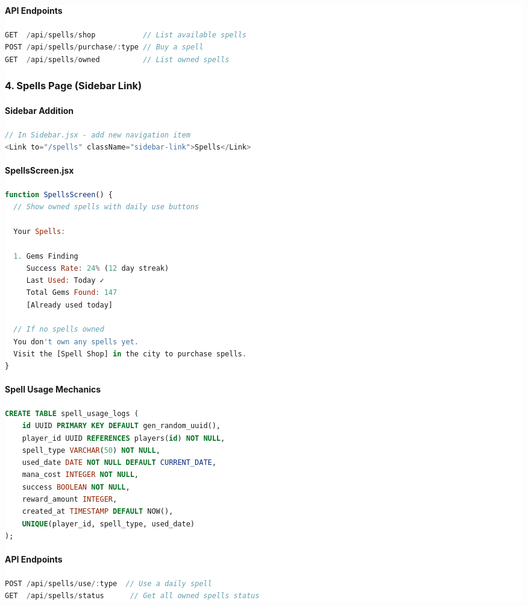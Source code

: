 #### API Endpoints
```javascript
GET  /api/spells/shop           // List available spells
POST /api/spells/purchase/:type // Buy a spell
GET  /api/spells/owned          // List owned spells
```

### 4. Spells Page (Sidebar Link)

#### Sidebar Addition
```javascript
// In Sidebar.jsx - add new navigation item
<Link to="/spells" className="sidebar-link">Spells</Link>
```

#### SpellsScreen.jsx
```javascript
function SpellsScreen() {
  // Show owned spells with daily use buttons
  
  Your Spells:
  
  1. Gems Finding
     Success Rate: 24% (12 day streak)
     Last Used: Today ✓
     Total Gems Found: 147
     [Already used today]
  
  // If no spells owned
  You don't own any spells yet.
  Visit the [Spell Shop] in the city to purchase spells.
}
```

#### Spell Usage Mechanics
```sql
CREATE TABLE spell_usage_logs (
    id UUID PRIMARY KEY DEFAULT gen_random_uuid(),
    player_id UUID REFERENCES players(id) NOT NULL,
    spell_type VARCHAR(50) NOT NULL,
    used_date DATE NOT NULL DEFAULT CURRENT_DATE,
    mana_cost INTEGER NOT NULL,
    success BOOLEAN NOT NULL,
    reward_amount INTEGER,
    created_at TIMESTAMP DEFAULT NOW(),
    UNIQUE(player_id, spell_type, used_date)
);
```

#### API Endpoints
```javascript
POST /api/spells/use/:type  // Use a daily spell
GET  /api/spells/status      // Get all owned spells status
```
